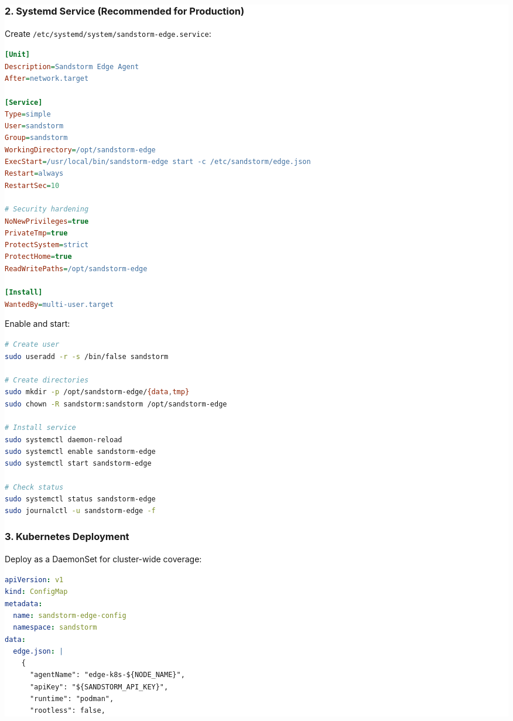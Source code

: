 ### 2. Systemd Service (Recommended for Production)

Create `/etc/systemd/system/sandstorm-edge.service`:

```ini
[Unit]
Description=Sandstorm Edge Agent
After=network.target

[Service]
Type=simple
User=sandstorm
Group=sandstorm
WorkingDirectory=/opt/sandstorm-edge
ExecStart=/usr/local/bin/sandstorm-edge start -c /etc/sandstorm/edge.json
Restart=always
RestartSec=10

# Security hardening
NoNewPrivileges=true
PrivateTmp=true
ProtectSystem=strict
ProtectHome=true
ReadWritePaths=/opt/sandstorm-edge

[Install]
WantedBy=multi-user.target
```

Enable and start:

```bash
# Create user
sudo useradd -r -s /bin/false sandstorm

# Create directories
sudo mkdir -p /opt/sandstorm-edge/{data,tmp}
sudo chown -R sandstorm:sandstorm /opt/sandstorm-edge

# Install service
sudo systemctl daemon-reload
sudo systemctl enable sandstorm-edge
sudo systemctl start sandstorm-edge

# Check status
sudo systemctl status sandstorm-edge
sudo journalctl -u sandstorm-edge -f
```

### 3. Kubernetes Deployment

Deploy as a DaemonSet for cluster-wide coverage:

```yaml
apiVersion: v1
kind: ConfigMap
metadata:
  name: sandstorm-edge-config
  namespace: sandstorm
data:
  edge.json: |
    {
      "agentName": "edge-k8s-${NODE_NAME}",
      "apiKey": "${SANDSTORM_API_KEY}",
      "runtime": "podman",
      "rootless": false,
```